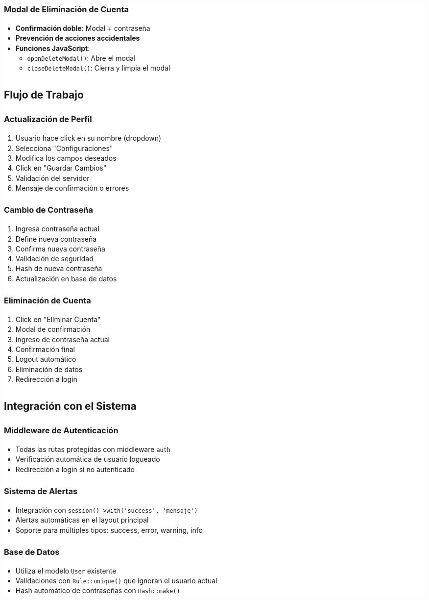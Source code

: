 ### Modal de Eliminación de Cuenta
- **Confirmación doble**: Modal + contraseña
- **Prevención de acciones accidentales**
- **Funciones JavaScript**:
  - `openDeleteModal()`: Abre el modal
  - `closeDeleteModal()`: Cierra y limpia el modal

## Flujo de Trabajo

### Actualización de Perfil
1. Usuario hace click en su nombre (dropdown)
2. Selecciona "Configuraciones"
3. Modifica los campos deseados
4. Click en "Guardar Cambios"
5. Validación del servidor
6. Mensaje de confirmación o errores

### Cambio de Contraseña
1. Ingresa contraseña actual
2. Define nueva contraseña
3. Confirma nueva contraseña
4. Validación de seguridad
5. Hash de nueva contraseña
6. Actualización en base de datos

### Eliminación de Cuenta
1. Click en "Eliminar Cuenta"
2. Modal de confirmación
3. Ingreso de contraseña actual
4. Confirmación final
5. Logout automático
6. Eliminación de datos
7. Redirección a login

## Integración con el Sistema

### Middleware de Autenticación
- Todas las rutas protegidas con middleware `auth`
- Verificación automática de usuario logueado
- Redirección a login si no autenticado

### Sistema de Alertas
- Integración con `session()->with('success', 'mensaje')`
- Alertas automáticas en el layout principal
- Soporte para múltiples tipos: success, error, warning, info

### Base de Datos
- Utiliza el modelo `User` existente
- Validaciones con `Rule::unique()` que ignoran el usuario actual
- Hash automático de contraseñas con `Hash::make()`
